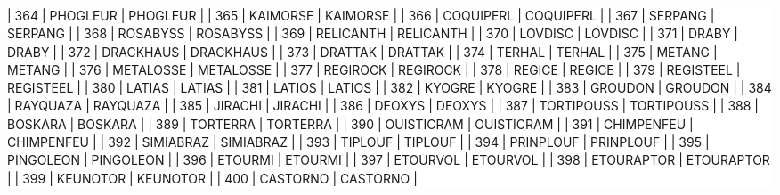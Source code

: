 | 364 | PHOGLEUR | PHOGLEUR |
| 365 | KAIMORSE | KAIMORSE |
| 366 | COQUIPERL | COQUIPERL |
| 367 | SERPANG | SERPANG |
| 368 | ROSABYSS | ROSABYSS |
| 369 | RELICANTH | RELICANTH |
| 370 | LOVDISC | LOVDISC |
| 371 | DRABY | DRABY |
| 372 | DRACKHAUS | DRACKHAUS |
| 373 | DRATTAK | DRATTAK |
| 374 | TERHAL | TERHAL |
| 375 | METANG | METANG |
| 376 | METALOSSE | METALOSSE |
| 377 | REGIROCK | REGIROCK |
| 378 | REGICE | REGICE |
| 379 | REGISTEEL | REGISTEEL |
| 380 | LATIAS | LATIAS |
| 381 | LATIOS | LATIOS |
| 382 | KYOGRE | KYOGRE |
| 383 | GROUDON | GROUDON |
| 384 | RAYQUAZA | RAYQUAZA |
| 385 | JIRACHI | JIRACHI |
| 386 | DEOXYS | DEOXYS |
| 387 | TORTIPOUSS | TORTIPOUSS |
| 388 | BOSKARA | BOSKARA |
| 389 | TORTERRA | TORTERRA |
| 390 | OUISTICRAM | OUISTICRAM |
| 391 | CHIMPENFEU | CHIMPENFEU |
| 392 | SIMIABRAZ | SIMIABRAZ |
| 393 | TIPLOUF | TIPLOUF |
| 394 | PRINPLOUF | PRINPLOUF |
| 395 | PINGOLEON | PINGOLEON |
| 396 | ETOURMI | ETOURMI |
| 397 | ETOURVOL | ETOURVOL |
| 398 | ETOURAPTOR | ETOURAPTOR |
| 399 | KEUNOTOR | KEUNOTOR |
| 400 | CASTORNO | CASTORNO |